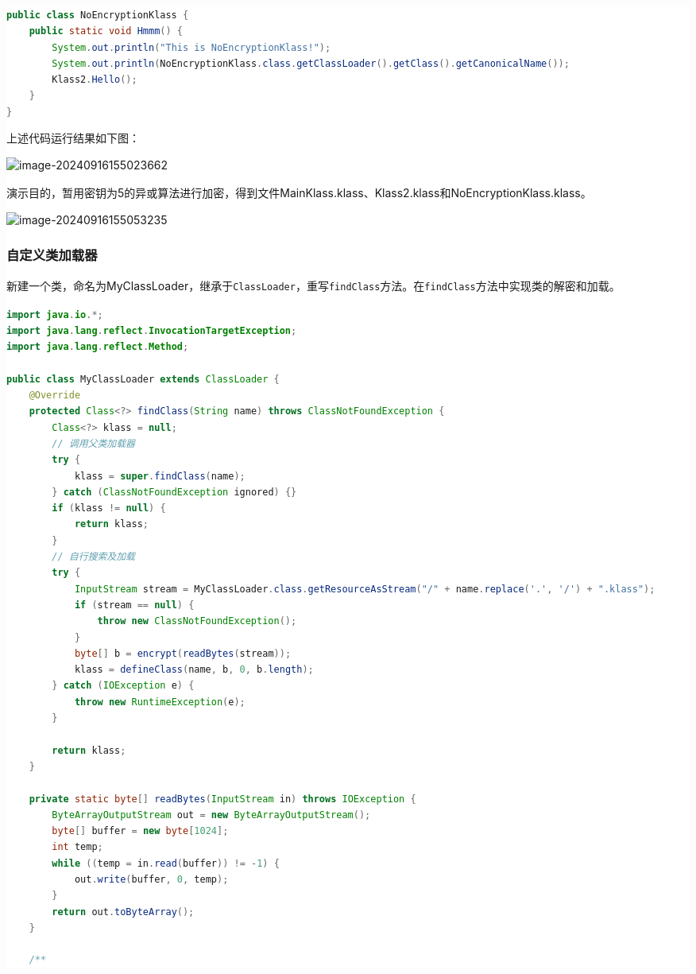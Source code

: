 ```java
public class NoEncryptionKlass {
    public static void Hmmm() {
        System.out.println("This is NoEncryptionKlass!");
        System.out.println(NoEncryptionKlass.class.getClassLoader().getClass().getCanonicalName());
        Klass2.Hello();
    }
}
```

上述代码运行结果如下图：

![image-20240916155023662](image-20240916155023662.png)

演示目的，暂用密钥为5的异或算法进行加密，得到文件MainKlass.klass、Klass2.klass和NoEncryptionKlass.klass。

![image-20240916155053235](image-20240916155053235.png)

### 自定义类加载器

新建一个类，命名为MyClassLoader，继承于`ClassLoader`，重写`findClass`方法。在`findClass`方法中实现类的解密和加载。

```java
import java.io.*;
import java.lang.reflect.InvocationTargetException;
import java.lang.reflect.Method;

public class MyClassLoader extends ClassLoader {
    @Override
    protected Class<?> findClass(String name) throws ClassNotFoundException {
        Class<?> klass = null;
        // 调用父类加载器
        try {
            klass = super.findClass(name);
        } catch (ClassNotFoundException ignored) {}
        if (klass != null) {
            return klass;
        }
        // 自行搜索及加载
        try {
            InputStream stream = MyClassLoader.class.getResourceAsStream("/" + name.replace('.', '/') + ".klass");
            if (stream == null) {
                throw new ClassNotFoundException();
            }
            byte[] b = encrypt(readBytes(stream));
            klass = defineClass(name, b, 0, b.length);
        } catch (IOException e) {
            throw new RuntimeException(e);
        }

        return klass;
    }

    private static byte[] readBytes(InputStream in) throws IOException {
        ByteArrayOutputStream out = new ByteArrayOutputStream();
        byte[] buffer = new byte[1024];
        int temp;
        while ((temp = in.read(buffer)) != -1) {
            out.write(buffer, 0, temp);
        }
        return out.toByteArray();
    }

    /**
```